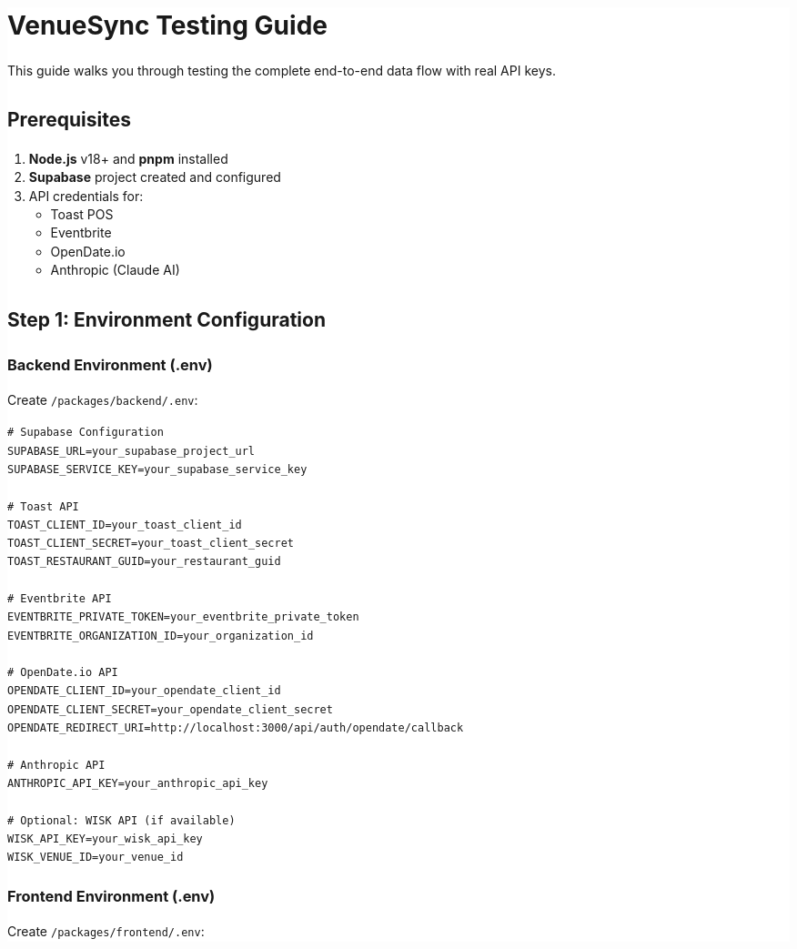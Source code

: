 # VenueSync Testing Guide

This guide walks you through testing the complete end-to-end data flow with real API keys.

## Prerequisites

1. **Node.js** v18+ and **pnpm** installed
2. **Supabase** project created and configured
3. API credentials for:
   - Toast POS
   - Eventbrite
   - OpenDate.io
   - Anthropic (Claude AI)

## Step 1: Environment Configuration

### Backend Environment (.env)

Create `/packages/backend/.env`:

```env
# Supabase Configuration
SUPABASE_URL=your_supabase_project_url
SUPABASE_SERVICE_KEY=your_supabase_service_key

# Toast API
TOAST_CLIENT_ID=your_toast_client_id
TOAST_CLIENT_SECRET=your_toast_client_secret
TOAST_RESTAURANT_GUID=your_restaurant_guid

# Eventbrite API
EVENTBRITE_PRIVATE_TOKEN=your_eventbrite_private_token
EVENTBRITE_ORGANIZATION_ID=your_organization_id

# OpenDate.io API
OPENDATE_CLIENT_ID=your_opendate_client_id
OPENDATE_CLIENT_SECRET=your_opendate_client_secret
OPENDATE_REDIRECT_URI=http://localhost:3000/api/auth/opendate/callback

# Anthropic API
ANTHROPIC_API_KEY=your_anthropic_api_key

# Optional: WISK API (if available)
WISK_API_KEY=your_wisk_api_key
WISK_VENUE_ID=your_venue_id
```

### Frontend Environment (.env)

Create `/packages/frontend/.env`:
